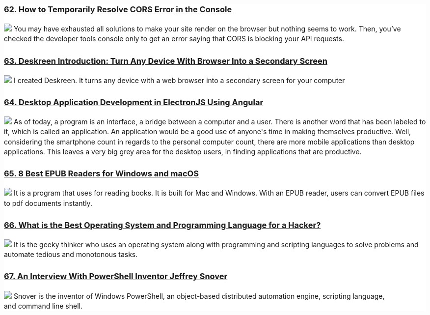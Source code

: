 ### [62. How to Temporarily Resolve CORS Error in the Console](https://hackernoon.com/how-to-temporarily-resolve-cors-error-in-the-console)
![](https://cdn.hackernoon.com/images/S7bN1YC1gAWaK0teZwD48hpZxr03-5493q1x.jpeg)
You may have exhausted all solutions to make your site render on the browser but nothing seems to work. Then, you’ve checked the developer tools console only to get an error saying that CORS is blocking your API requests.

### [63. Deskreen Introduction: Turn Any Device With Browser Into a Secondary Screen](https://hackernoon.com/deskreen-introduction-turn-any-device-with-browser-into-a-secondary-screen-8t2x31a0)
![](https://cdn.hackernoon.com/images/DipgE6KKESPretcbJVvdsr7VoUV2-gm3x314i.jpeg)
I created Deskreen. It turns any device with a web browser into a secondary screen for your computer

### [64. Desktop Application Development in ElectronJS Using Angular](https://hackernoon.com/desktop-application-development-in-electronjs-using-angular-iu1c13159)
![](https://cdn.hackernoon.com/images/3i1dm31us.jpg)
As of today, a program is an interface, a bridge between a computer and a user. There is another word that has been labeled to it, which is called an application. An application would be a good use of anyone's time in making themselves productive. Well, considering the smartphone count in regards to the personal computer count, there are more mobile applications than desktop applications. This leaves a very big grey area for the desktop users, in finding applications that are productive.

### [65. 8 Best EPUB Readers for Windows and macOS](https://hackernoon.com/8-best-epub-readers-for-windows-and-macos)
![](https://cdn.hackernoon.com/images/zUZ8Ab0mp2QRnyF2355js3XhgVq1-gw93ocb.jpeg)
It is a program that uses for reading books. It is built for Mac and Windows. With an EPUB reader, users can convert EPUB files to pdf documents instantly.

### [66. What is the Best Operating System and Programming Language for a Hacker?](https://hackernoon.com/what-is-the-best-operating-system-and-programming-language-for-a-hacker)
![](https://cdn.hackernoon.com/images/qZcrbLtSQSf7IJIRPcILqD3qXYm1-5s93rk0.jpeg)
It is the geeky thinker who uses an operating system along with programming and scripting languages to solve problems and automate tedious and monotonous tasks.

### [67. An Interview With PowerShell Inventor Jeffrey Snover ](https://hackernoon.com/an-interview-with-powershell-inventor-jeffrey-snover)
![](https://cdn.hackernoon.com/images/MqO5FJu5BqX6pm118RBfsb2Qysq1-dn037hh.jpeg)
Snover is the inventor of Windows PowerShell, an object-based distributed automation engine, scripting language, and command line shell.
